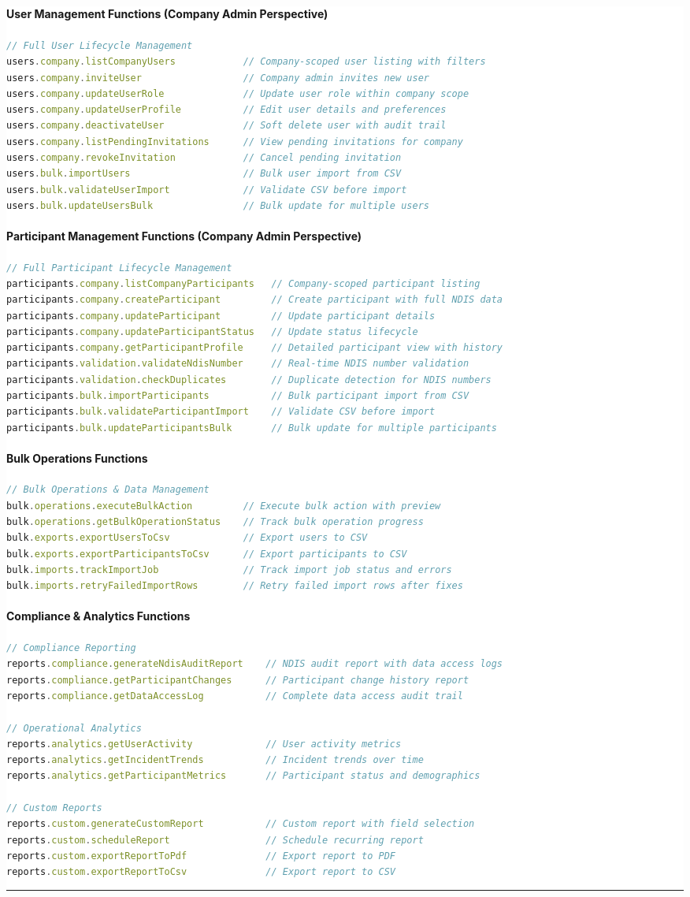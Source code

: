 #### User Management Functions (Company Admin Perspective)
```typescript
// Full User Lifecycle Management
users.company.listCompanyUsers            // Company-scoped user listing with filters
users.company.inviteUser                  // Company admin invites new user
users.company.updateUserRole              // Update user role within company scope
users.company.updateUserProfile           // Edit user details and preferences
users.company.deactivateUser              // Soft delete user with audit trail
users.company.listPendingInvitations      // View pending invitations for company
users.company.revokeInvitation            // Cancel pending invitation
users.bulk.importUsers                    // Bulk user import from CSV
users.bulk.validateUserImport             // Validate CSV before import
users.bulk.updateUsersBulk                // Bulk update for multiple users
```

#### Participant Management Functions (Company Admin Perspective)
```typescript
// Full Participant Lifecycle Management
participants.company.listCompanyParticipants   // Company-scoped participant listing
participants.company.createParticipant         // Create participant with full NDIS data
participants.company.updateParticipant         // Update participant details
participants.company.updateParticipantStatus   // Update status lifecycle
participants.company.getParticipantProfile     // Detailed participant view with history
participants.validation.validateNdisNumber     // Real-time NDIS number validation
participants.validation.checkDuplicates        // Duplicate detection for NDIS numbers
participants.bulk.importParticipants           // Bulk participant import from CSV
participants.bulk.validateParticipantImport    // Validate CSV before import
participants.bulk.updateParticipantsBulk       // Bulk update for multiple participants
```

#### Bulk Operations Functions
```typescript
// Bulk Operations & Data Management
bulk.operations.executeBulkAction         // Execute bulk action with preview
bulk.operations.getBulkOperationStatus    // Track bulk operation progress
bulk.exports.exportUsersToCsv             // Export users to CSV
bulk.exports.exportParticipantsToCsv      // Export participants to CSV
bulk.imports.trackImportJob               // Track import job status and errors
bulk.imports.retryFailedImportRows        // Retry failed import rows after fixes
```

#### Compliance & Analytics Functions
```typescript
// Compliance Reporting
reports.compliance.generateNdisAuditReport    // NDIS audit report with data access logs
reports.compliance.getParticipantChanges      // Participant change history report
reports.compliance.getDataAccessLog           // Complete data access audit trail

// Operational Analytics
reports.analytics.getUserActivity             // User activity metrics
reports.analytics.getIncidentTrends           // Incident trends over time
reports.analytics.getParticipantMetrics       // Participant status and demographics

// Custom Reports
reports.custom.generateCustomReport           // Custom report with field selection
reports.custom.scheduleReport                 // Schedule recurring report
reports.custom.exportReportToPdf              // Export report to PDF
reports.custom.exportReportToCsv              // Export report to CSV
```

---